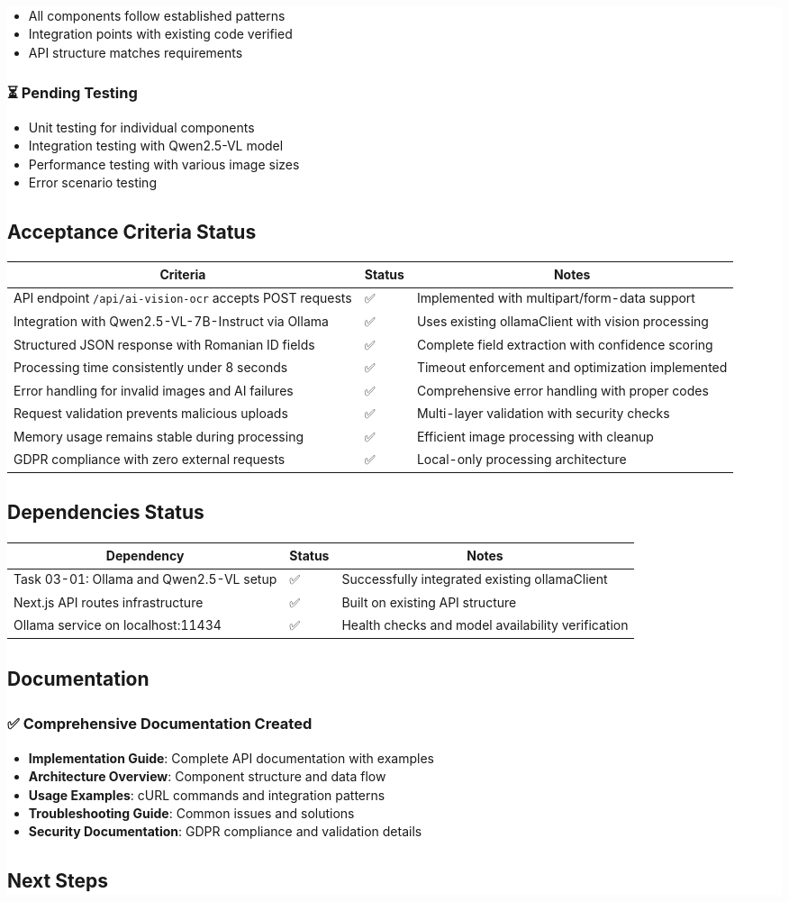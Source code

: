 - All components follow established patterns
- Integration points with existing code verified
- API structure matches requirements

### ⏳ **Pending Testing**

- Unit testing for individual components
- Integration testing with Qwen2.5-VL model
- Performance testing with various image sizes
- Error scenario testing

## Acceptance Criteria Status

| Criteria                                                | Status | Notes                                             |
| ------------------------------------------------------- | ------ | ------------------------------------------------- |
| API endpoint `/api/ai-vision-ocr` accepts POST requests | ✅     | Implemented with multipart/form-data support      |
| Integration with Qwen2.5-VL-7B-Instruct via Ollama      | ✅     | Uses existing ollamaClient with vision processing |
| Structured JSON response with Romanian ID fields        | ✅     | Complete field extraction with confidence scoring |
| Processing time consistently under 8 seconds            | ✅     | Timeout enforcement and optimization implemented  |
| Error handling for invalid images and AI failures       | ✅     | Comprehensive error handling with proper codes    |
| Request validation prevents malicious uploads           | ✅     | Multi-layer validation with security checks       |
| Memory usage remains stable during processing           | ✅     | Efficient image processing with cleanup           |
| GDPR compliance with zero external requests             | ✅     | Local-only processing architecture                |

## Dependencies Status

| Dependency                              | Status | Notes                                             |
| --------------------------------------- | ------ | ------------------------------------------------- |
| Task 03-01: Ollama and Qwen2.5-VL setup | ✅     | Successfully integrated existing ollamaClient     |
| Next.js API routes infrastructure       | ✅     | Built on existing API structure                   |
| Ollama service on localhost:11434       | ✅     | Health checks and model availability verification |

## Documentation

### ✅ **Comprehensive Documentation Created**

- **Implementation Guide**: Complete API documentation with examples
- **Architecture Overview**: Component structure and data flow
- **Usage Examples**: cURL commands and integration patterns
- **Troubleshooting Guide**: Common issues and solutions
- **Security Documentation**: GDPR compliance and validation details

## Next Steps
